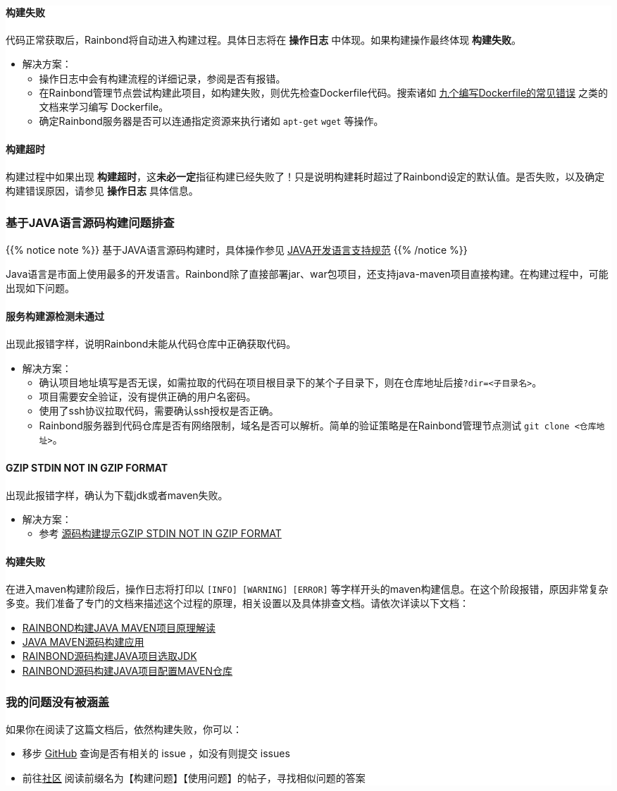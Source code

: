 #### 构建失败

代码正常获取后，Rainbond将自动进入构建过程。具体日志将在 **操作日志** 中体现。如果构建操作最终体现 **构建失败**。

- 解决方案：
    - 操作日志中会有构建流程的详细记录，参阅是否有报错。
    - 在Rainbond管理节点尝试构建此项目，如构建失败，则优先检查Dockerfile代码。搜索诸如 [九个编写Dockerfile的常见错误](http://www.dockone.io/article/1414) 之类的文档来学习编写 Dockerfile。
    - 确定Rainbond服务器是否可以连通指定资源来执行诸如 `apt-get` `wget` 等操作。

#### 构建超时

构建过程中如果出现 **构建超时**，这**未必一定**指征构建已经失败了！只是说明构建耗时超过了Rainbond设定的默认值。是否失败，以及确定构建错误原因，请参见 **操作日志** 具体信息。

### 基于JAVA语言源码构建问题排查

{{% notice note %}}
基于JAVA语言源码构建时，具体操作参见 [JAVA开发语言支持规范](/user-manual/app-creation/language-support/java/)
{{% /notice %}}

Java语言是市面上使用最多的开发语言。Rainbond除了直接部署jar、war包项目，还支持java-maven项目直接构建。在构建过程中，可能出现如下问题。

#### 服务构建源检测未通过

出现此报错字样，说明Rainbond未能从代码仓库中正确获取代码。

- 解决方案：
    - 确认项目地址填写是否无误，如需拉取的代码在项目根目录下的某个子目录下，则在仓库地址后接`?dir=<子目录名>`。
    - 项目需要安全验证，没有提供正确的用户名密码。
    - 使用了ssh协议拉取代码，需要确认ssh授权是否正确。
    - Rainbond服务器到代码仓库是否有网络限制，域名是否可以解析。简单的验证策略是在Rainbond管理节点测试 `git clone <仓库地址>`。

#### GZIP STDIN NOT IN GZIP FORMAT

出现此报错字样，确认为下载jdk或者maven失败。

- 解决方案：
    - 参考 [源码构建提示GZIP STDIN NOT IN GZIP FORMAT](/user-operations/op-guide/code_build_failure_download_gzip/)

#### 构建失败

在进入maven构建阶段后，操作日志将打印以 `[INFO] [WARNING] [ERROR]` 等字样开头的maven构建信息。在这个阶段报错，原因非常复杂多变。我们准备了专门的文档来描述这个过程的原理，相关设置以及具体排查文档。请依次详读以下文档：

- [RAINBOND构建JAVA MAVEN项目原理解读](/user-manual/app-creation/language-support/java_more/java-maven-de/)
- [JAVA MAVEN源码构建应用](/user-manual/app-creation/language-support/java_more/java-maven/)
- [RAINBOND源码构建JAVA项目选取JDK](/advanced-scenarios/devops/how-to-select-jdk/)
- [RAINBOND源码构建JAVA项目配置MAVEN仓库](/advanced-scenarios/devops/how-to-config-maven/)

### 我的问题没有被涵盖

如果你在阅读了这篇文档后，依然构建失败，你可以：

- 移步 [GitHub](https://github.com/goodrain/rainbond/issues) 查询是否有相关的 issue ，如没有则提交 issues

- 前往[社区](https://t.goodrain.com/) 阅读前缀名为【构建问题】【使用问题】的帖子，寻找相似问题的答案